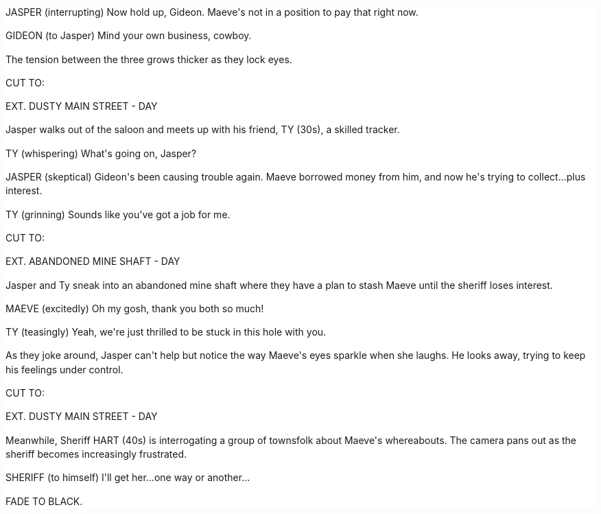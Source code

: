 JASPER
(interrupting)
Now hold up, Gideon. Maeve's not in a position to pay that right now.

GIDEON
(to Jasper)
Mind your own business, cowboy.

The tension between the three grows thicker as they lock eyes.

CUT TO:

EXT. DUSTY MAIN STREET - DAY

Jasper walks out of the saloon and meets up with his friend, TY (30s), a skilled tracker.

TY
(whispering)
What's going on, Jasper?

JASPER
(skeptical)
Gideon's been causing trouble again. Maeve borrowed money from him, and now he's trying to collect...plus interest.

TY
(grinning)
Sounds like you've got a job for me.

CUT TO:

EXT. ABANDONED MINE SHAFT - DAY

Jasper and Ty sneak into an abandoned mine shaft where they have a plan to stash Maeve until the sheriff loses interest.

MAEVE
(excitedly)
Oh my gosh, thank you both so much!

TY
(teasingly)
Yeah, we're just thrilled to be stuck in this hole with you.

As they joke around, Jasper can't help but notice the way Maeve's eyes sparkle when she laughs. He looks away, trying to keep his feelings under control.

CUT TO:

EXT. DUSTY MAIN STREET - DAY

Meanwhile, Sheriff HART (40s) is interrogating a group of townsfolk about Maeve's whereabouts. The camera pans out as the sheriff becomes increasingly frustrated.

SHERIFF
(to himself)
I'll get her...one way or another...

FADE TO BLACK.

